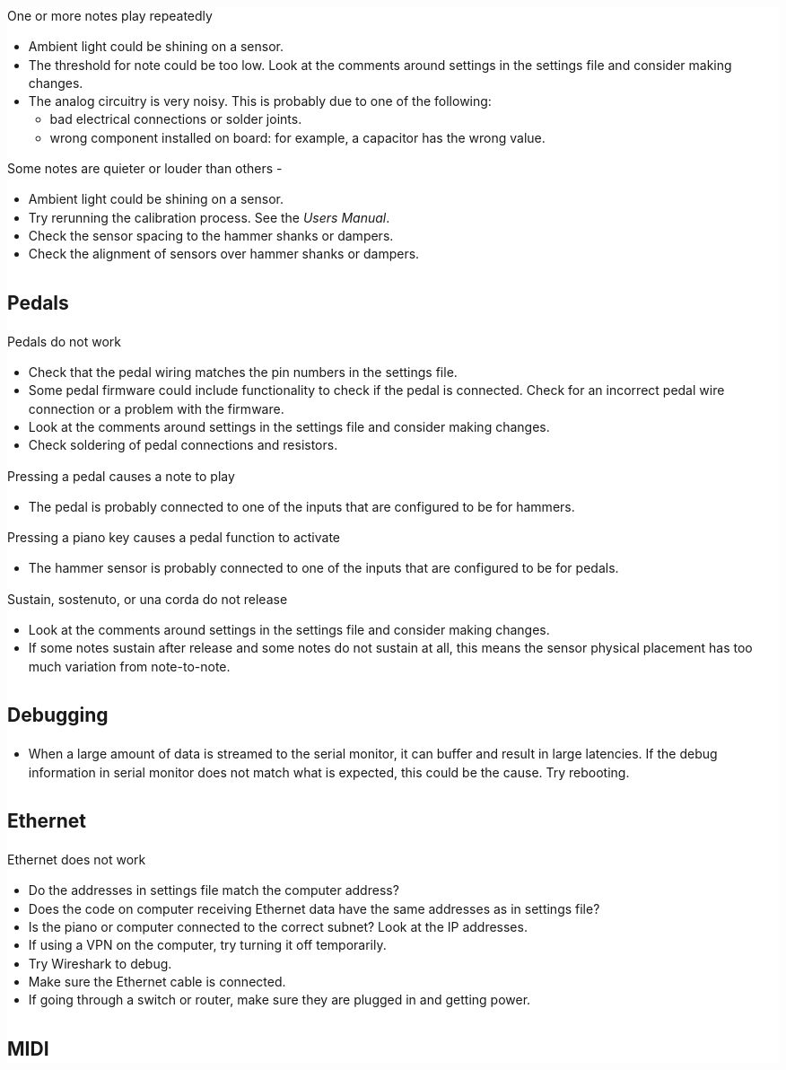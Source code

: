 One or more notes play repeatedly
* Ambient light could be shining on a sensor.
* The threshold for note could be too low.  Look at the comments around settings in the settings file and consider making changes.
* The analog circuitry is very noisy. This is probably due to one of the following:
    * bad electrical connections or solder joints.
    * wrong component installed on board: for example, a capacitor has the wrong value.

Some notes are quieter or louder than others -
* Ambient light could be shining on a sensor.
* Try rerunning the calibration process. See the *Users Manual*.
* Check the sensor spacing to the hammer shanks or dampers.
* Check the alignment of sensors over hammer shanks or dampers.

## Pedals

Pedals do not work
* Check that the pedal wiring matches the pin numbers in the settings file.
* Some pedal firmware could include functionality to check if the pedal is connected. Check for an incorrect pedal wire connection or a problem with the firmware.
* Look at the comments around settings in the settings file and consider making changes.
* Check soldering of pedal connections and resistors.

Pressing a pedal causes a note to play
* The pedal is probably connected to one of the inputs that are configured to be for hammers.

Pressing a piano key causes a pedal function to activate
* The hammer sensor is probably connected to one of the inputs that are configured to be for pedals.

Sustain, sostenuto, or una corda do not release
* Look at the comments around settings in the settings file and consider making changes.
* If some notes sustain after release and some notes do not sustain at all, this means the sensor physical placement has too much variation from note-to-note.

## Debugging
* When a large amount of data is streamed to the serial monitor, it can buffer and result in large latencies. If the debug information in serial monitor does not match what is expected, this could be the cause. Try rebooting.

## Ethernet

Ethernet does not work
* Do the addresses in settings file match the computer address?
* Does the code on computer receiving Ethernet data have the same addresses as in settings file?
* Is the piano or computer connected to the correct subnet? Look at the IP addresses.
* If using a VPN on the computer, try turning it off temporarily.
* Try Wireshark to debug.
* Make sure the Ethernet cable is connected.
* If going through a switch or router, make sure they are plugged in and getting power.

## MIDI
